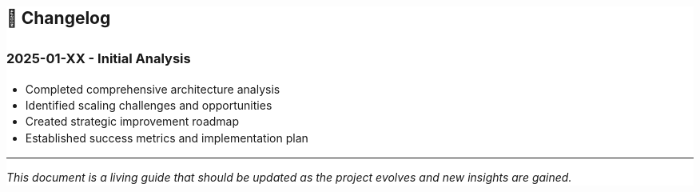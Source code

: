 ## 📝 Changelog

### 2025-01-XX - Initial Analysis

- Completed comprehensive architecture analysis
- Identified scaling challenges and opportunities
- Created strategic improvement roadmap
- Established success metrics and implementation plan

---

_This document is a living guide that should be updated as the project evolves and new insights are gained._
